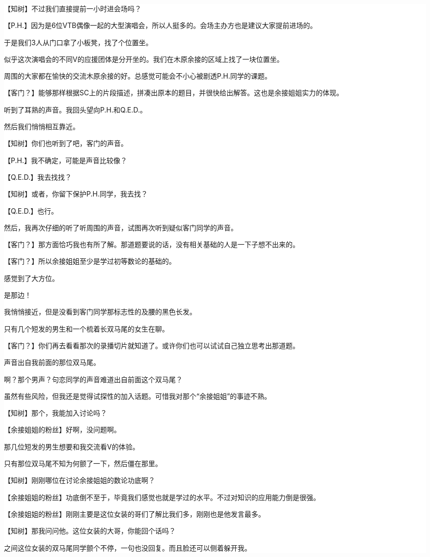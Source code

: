 【知树】不过我们直接提前一小时进会场吗？

【P.H.】因为是6位VTB偶像一起的大型演唱会，所以人挺多的。会场主办方也是建议大家提前进场的。

于是我们3人从门口拿了小板凳，找了个位置坐。

似乎这次演唱会的不同V的应援团体是分开坐的。我们在木原余接的区域上找了一块位置坐。

周围的大家都在愉快的交流木原余接的好。总感觉可能会不小心被剧透P.H.同学的课题。

【客门？】能够那样根据SC上的片段描述，拼凑出原本的题目，并很快给出解答。这也是余接姐姐实力的体现。

听到了耳熟的声音。我回头望向P.H.和Q.E.D.。

然后我们悄悄相互靠近。

【知树】你们也听到了吧，客门的声音。

【P.H.】我不确定，可能是声音比较像？

【Q.E.D.】我去找找？

【知树】或者，你留下保护P.H.同学，我去找？

【Q.E.D.】也行。

然后，我再次仔细的听了听周围的声音，试图再次听到疑似客门同学的声音。

【客门？】那方面恰巧我也有所了解。那道题要说的话，没有相关基础的人是一下子想不出来的。

【客门？】所以余接姐姐至少是学过初等数论的基础的。

感觉到了大方位。

是那边！

我悄悄接近，但是没看到客门同学那标志性的及腰的黑色长发。

只有几个短发的男生和一个梳着长双马尾的女生在聊。

【客门？】你们再去看看那次的录播切片就知道了。或许你们也可以试试自己独立思考出那道题。

声音出自我前面的那位双马尾。

啊？那个男声？句恋同学的声音难道出自前面这个双马尾？

虽然有些风险，但我还是觉得试探性的加入话题。可惜我对那个“余接姐姐”的事迹不熟。

【知树】那个，我能加入讨论吗？

【余接姐姐的粉丝】好啊，没问题啊。

那几位短发的男生想要和我交流看V的体验。

只有那位双马尾不知为何颤了一下，然后僵在那里。

【知树】刚刚哪位在讨论余接姐姐的数论功底啊？

【余接姐姐的粉丝】功底倒不至于，毕竟我们感觉也就是学过的水平。不过对知识的应用能力倒是很强。

【余接姐姐的粉丝】刚刚主要是这位女装的哥们了解比我们多，刚刚也是他发言最多。

【知树】那我问问他。这位女装的大哥，你能回个话吗？

之间这位女装的双马尾同学颤个不停，一句也没回复。而且脸还可以侧着躲开我。
